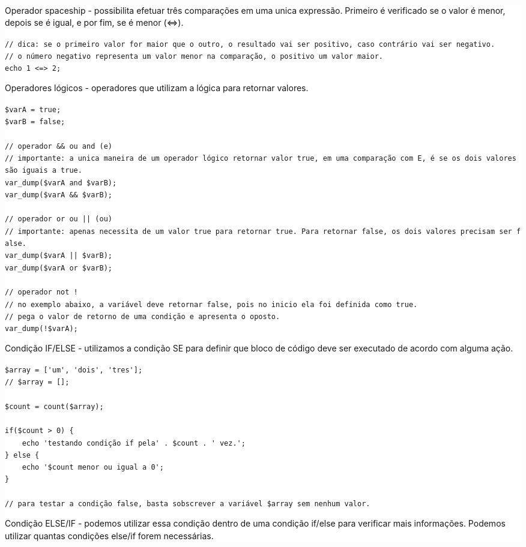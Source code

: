 Operador spaceship - possibilita efetuar três comparações em uma unica expressão. Primeiro é verificado se o valor é menor, depois se é igual, e por fim, se é menor (<=>).

```
// dica: se o primeiro valor for maior que o outro, o resultado vai ser positivo, caso contrário vai ser negativo.
// o número negativo representa um valor menor na comparação, o positivo um valor maior.
echo 1 <=> 2;
```

Operadores lógicos - operadores que utilizam a lógica para retornar valores.

```
$varA = true;
$varB = false;

// operador && ou and (e)
// importante: a unica maneira de um operador lógico retornar valor true, em uma comparação com E, é se os dois valores são iguais a true.
var_dump($varA and $varB);
var_dump($varA && $varB);

// operador or ou || (ou)
// importante: apenas necessita de um valor true para retornar true. Para retornar false, os dois valores precisam ser false.
var_dump($varA || $varB);
var_dump($varA or $varB);

// operador not !
// no exemplo abaixo, a variável deve retornar false, pois no inicio ela foi definida como true.
// pega o valor de retorno de uma condição e apresenta o oposto.
var_dump(!$varA);
```

Condição IF/ELSE - utilizamos a condição SE para definir que bloco de código deve ser executado de acordo com alguma ação.

```
$array = ['um', 'dois', 'tres'];
// $array = [];

$count = count($array);

if($count > 0) {
	echo 'testando condição if pela' . $count . ' vez.';
} else {
	echo '$count menor ou igual a 0';
}

// para testar a condição false, basta sobscrever a variável $array sem nenhum valor.
```

Condição ELSE/IF - podemos utilizar essa condição dentro de uma condição if/else para verificar mais informações. Podemos utilizar quantas condições else/if forem necessárias.
